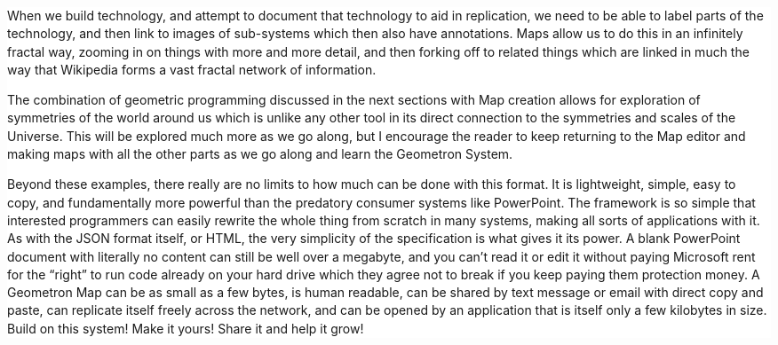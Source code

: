 When we build technology, and attempt to document that technology to aid
in replication, we need to be able to label parts of the technology, and
then link to images of sub-systems which then also have annotations.
Maps allow us to do this in an infinitely fractal way, zooming in on
things with more and more detail, and then forking off to related things
which are linked in much the way that Wikipedia forms a vast fractal
network of information.

The combination of geometric programming discussed in the next sections
with Map creation allows for exploration of symmetries of the world
around us which is unlike any other tool in its direct connection to the
symmetries and scales of the Universe. This will be explored much more
as we go along, but I encourage the reader to keep returning to the Map
editor and making maps with all the other parts as we go along and learn
the Geometron System.

Beyond these examples, there really are no limits to how much can be
done with this format. It is lightweight, simple, easy to copy, and
fundamentally more powerful than the predatory consumer systems like
PowerPoint. The framework is so simple that interested programmers can
easily rewrite the whole thing from scratch in many systems, making all
sorts of applications with it. As with the JSON format itself, or HTML,
the very simplicity of the specification is what gives it its power. A
blank PowerPoint document with literally no content can still be well
over a megabyte, and you can’t read it or edit it without paying
Microsoft rent for the “right” to run code already on your hard drive
which they agree not to break if you keep paying them protection money.
A Geometron Map can be as small as a few bytes, is human readable, can
be shared by text message or email with direct copy and paste, can
replicate itself freely across the network, and can be opened by an
application that is itself only a few kilobytes in size. Build on this
system! Make it yours! Share it and help it grow!
